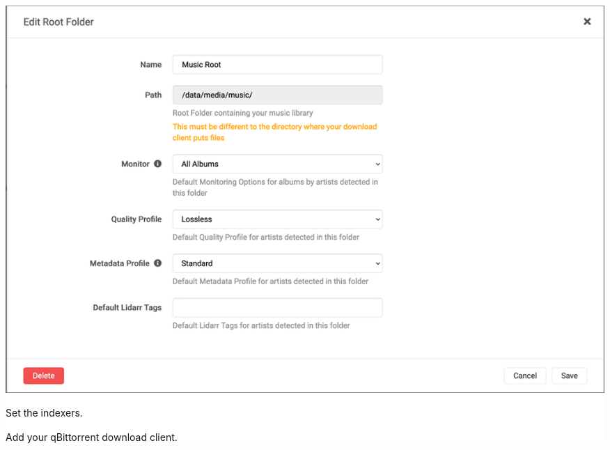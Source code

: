 ![lidarr-ui-settings.png](lidarr-ui-settings.png)

Set the indexers.

Add your qBittorrent download client.
